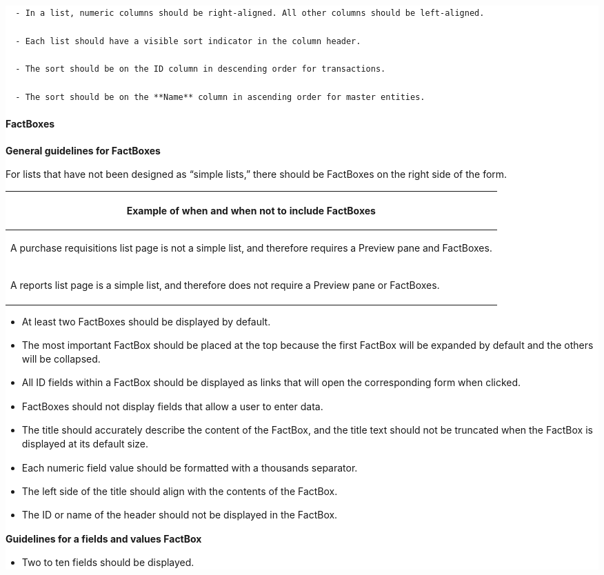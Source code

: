       - In a list, numeric columns should be right-aligned. All other columns should be left-aligned.
    
      - Each list should have a visible sort indicator in the column header.
    
      - The sort should be on the ID column in descending order for transactions.
    
      - The sort should be on the **Name** column in ascending order for master entities.

#### FactBoxes

**General guidelines for FactBoxes**

For lists that have not been designed as “simple lists,” there should be FactBoxes on the right side of the form.

<table>
<colgroup>
<col style="width: 100%" />
</colgroup>
<thead>
<tr class="header">
<th><p>Example of when and when not to include FactBoxes</p></th>
</tr>
</thead>
<tbody>
<tr class="odd">
<td><p>A purchase requisitions list page is not a simple list, and therefore requires a Preview pane and FactBoxes.</p></td>
</tr>
<tr class="even">
<td><p>A reports list page is a simple list, and therefore does not require a Preview pane or FactBoxes.</p></td>
</tr>
</tbody>
</table>


  - At least two FactBoxes should be displayed by default.

  - The most important FactBox should be placed at the top because the first FactBox will be expanded by default and the others will be collapsed.

  - All ID fields within a FactBox should be displayed as links that will open the corresponding form when clicked.

  - FactBoxes should not display fields that allow a user to enter data.

  - The title should accurately describe the content of the FactBox, and the title text should not be truncated when the FactBox is displayed at its default size.

  - Each numeric field value should be formatted with a thousands separator.

  - The left side of the title should align with the contents of the FactBox.

  - The ID or name of the header should not be displayed in the FactBox.

**Guidelines for a fields and values FactBox**

  - Two to ten fields should be displayed.
